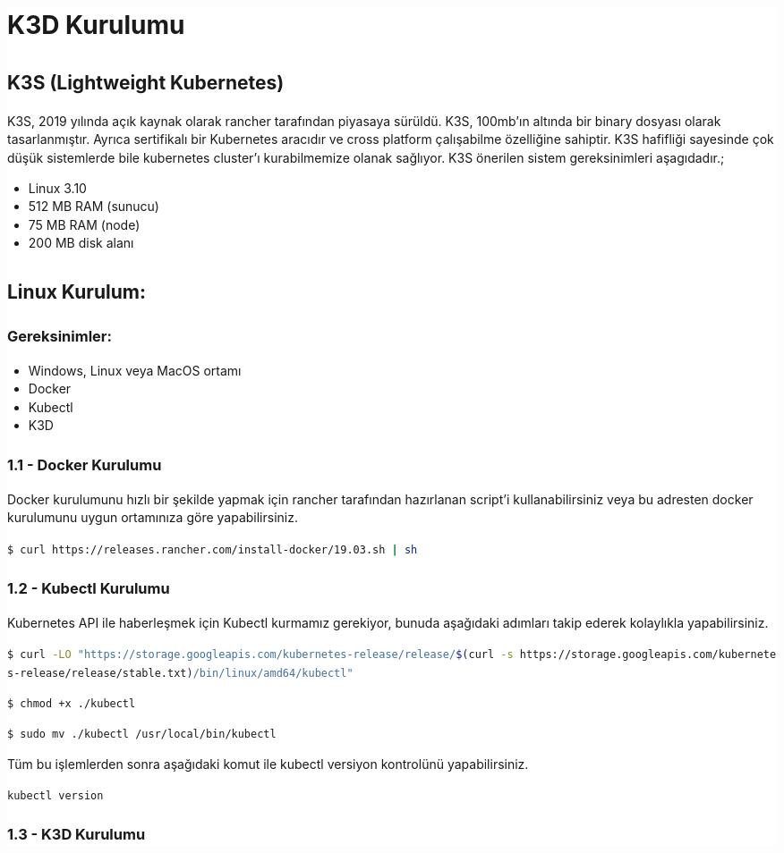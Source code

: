 # K3D Kurulumu

## K3S (Lightweight Kubernetes) 

K3S, 2019 yılında açık kaynak olarak rancher tarafından piyasaya sürüldü. K3S, 100mb’ın altında bir binary dosyası olarak tasarlanmıştır. Ayrıca sertifikalı bir Kubernetes aracıdır ve cross platform çalışabilme özelliğine sahiptir.
K3S hafifliği sayesinde çok düşük sistemlerde bile kubernetes cluster’ı kurabilmemize olanak sağlıyor. K3S önerilen sistem gereksinimleri aşagıdadır.;      
- Linux 3.10   
- 512 MB RAM (sunucu)   
- 75 MB RAM (node)    
- 200 MB disk alanı    

## Linux Kurulum:

### Gereksinimler:  

- Windows, Linux veya MacOS ortamı
- Docker
- Kubectl
- K3D

### 1.1 - Docker Kurulumu   
Docker kurulumunu hızlı bir şekilde yapmak için rancher tarafından hazırlanan script’i kullanabilirsiniz veya bu adresten docker kurulumunu uygun ortamınıza göre yapabilirsiniz.   
```bash
$ curl https://releases.rancher.com/install-docker/19.03.sh | sh
```

### 1.2 - Kubectl Kurulumu    
Kubernetes API ile haberleşmek için Kubectl kurmamız gerekiyor, bunuda aşağıdaki adımları takip ederek kolaylıkla yapabilirsiniz.
```bash
$ curl -LO "https://storage.googleapis.com/kubernetes-release/release/$(curl -s https://storage.googleapis.com/kubernetes-release/release/stable.txt)/bin/linux/amd64/kubectl"
```
```
$ chmod +x ./kubectl
```
```
$ sudo mv ./kubectl /usr/local/bin/kubectl
```

Tüm bu işlemlerden sonra aşağıdaki komut ile kubectl versiyon kontrolünü yapabilirsiniz.

```
kubectl version
```

### 1.3 - K3D Kurulumu
